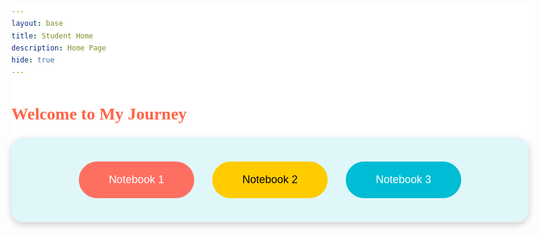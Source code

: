```yaml
---
layout: base
title: Student Home 
description: Home Page
hide: true
---
```


# <span style="font-family: 'Georgia', serif; color: #ff6347;">Welcome to My Journey</span>


<div style="display: flex; justify-content: center; gap: 30px; padding: 40px; background-color: #e0f7fa; border-radius: 20px; box-shadow: 0px 4px 12px rgba(0, 0, 0, 0.2);">
  <div style="text-align: center;">
     <a href="notebook1" style="text-decoration: none;">
        <button style="background-color: #ff6f61; color: white; border: none; padding: 20px 50px; font-size: 18px; border-radius: 50px; cursor: pointer; transition: background-color 0.3s, transform 0.3s;">
           Notebook 1
        </button>
     </a>
  </div>

  <div style="text-align: center;">
     <a href="notebook2" style="text-decoration: none;">
        <button style="background-color: #ffcc00; color: black; border: none; padding: 20px 50px; font-size: 18px; border-radius: 50px; cursor: pointer; transition: background-color 0.3s, transform 0.3s;">
           Notebook 2
        </button>
     </a>
  </div>

  <div style="text-align: center;">
     <a href="notebook3" style="text-decoration: none;">
        <button style="background-color: #00bcd4; color: white; border: none; padding: 20px 50px; font-size: 18px; border-radius: 50px; cursor: pointer; transition: background-color 0.3s, transform 0.3s;">
           Notebook 3
        </button>
     </a>
  </div>
</div>


<style>
  button:hover {
    background-color: #ff8a80;
    transform: scale(1.1);
  }

  button:active {
    transform: scale(0.95);
  }
